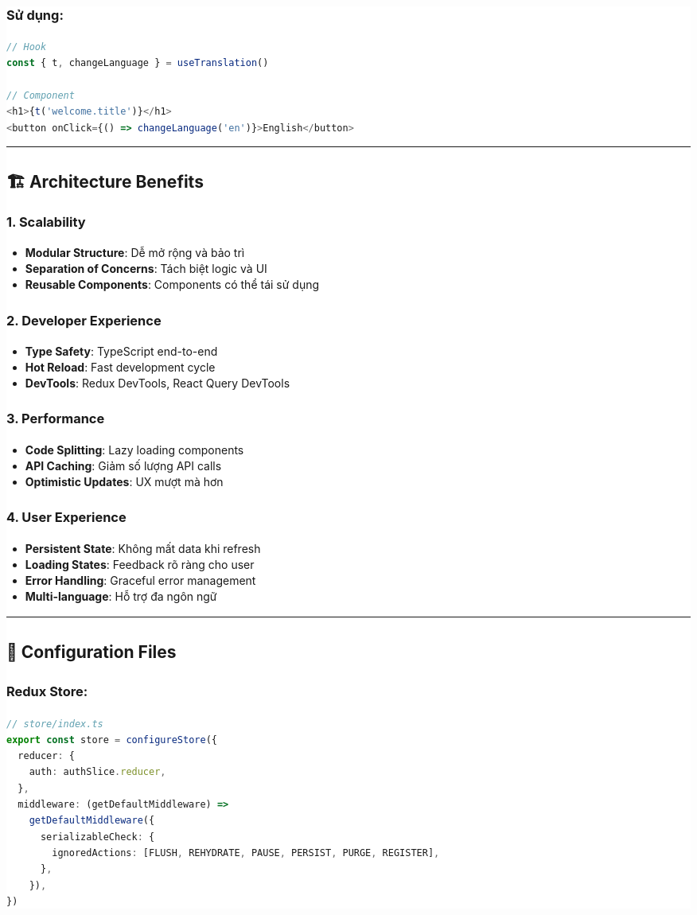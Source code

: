 ### **Sử dụng:**
```typescript
// Hook
const { t, changeLanguage } = useTranslation()

// Component
<h1>{t('welcome.title')}</h1>
<button onClick={() => changeLanguage('en')}>English</button>
```

---

## 🏗️ Architecture Benefits

### **1. Scalability**
- **Modular Structure**: Dễ mở rộng và bảo trì
- **Separation of Concerns**: Tách biệt logic và UI
- **Reusable Components**: Components có thể tái sử dụng

### **2. Developer Experience**
- **Type Safety**: TypeScript end-to-end
- **Hot Reload**: Fast development cycle
- **DevTools**: Redux DevTools, React Query DevTools

### **3. Performance**
- **Code Splitting**: Lazy loading components
- **API Caching**: Giảm số lượng API calls
- **Optimistic Updates**: UX mượt mà hơn

### **4. User Experience**
- **Persistent State**: Không mất data khi refresh
- **Loading States**: Feedback rõ ràng cho user
- **Error Handling**: Graceful error management
- **Multi-language**: Hỗ trợ đa ngôn ngữ

---

## 🔧 Configuration Files

### **Redux Store:**
```typescript
// store/index.ts
export const store = configureStore({
  reducer: {
    auth: authSlice.reducer,
  },
  middleware: (getDefaultMiddleware) =>
    getDefaultMiddleware({
      serializableCheck: {
        ignoredActions: [FLUSH, REHYDRATE, PAUSE, PERSIST, PURGE, REGISTER],
      },
    }),
})
```
